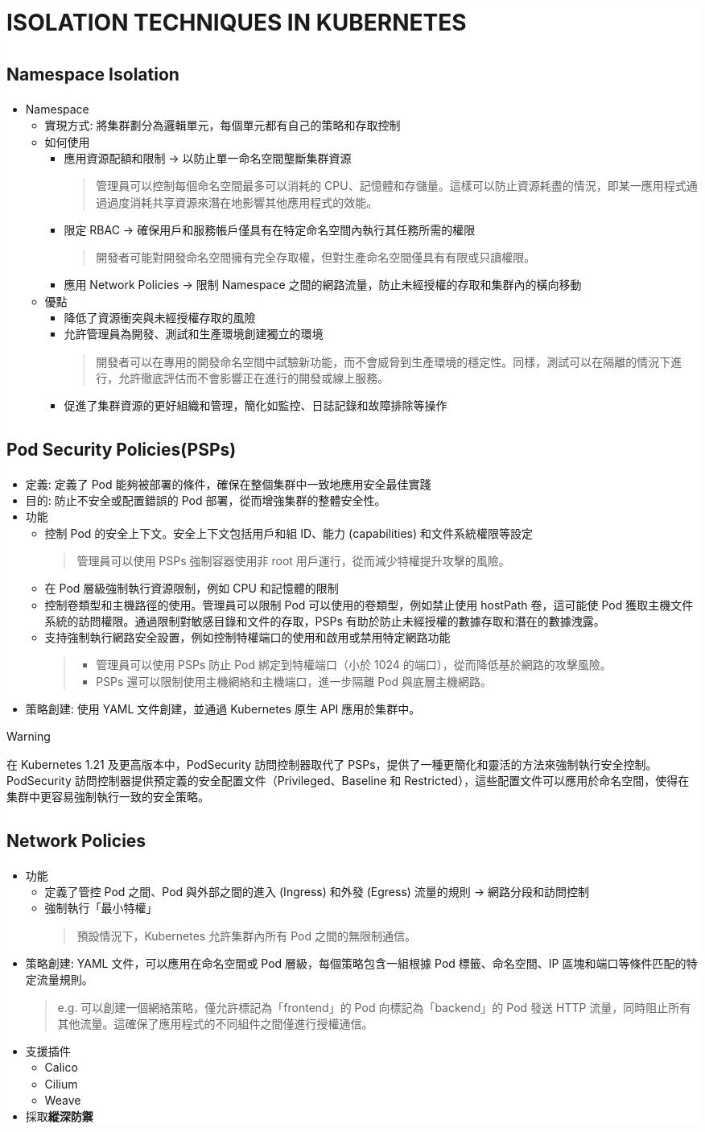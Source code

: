 
# ISOLATION TECHNIQUES IN KUBERNETES
## Namespace Isolation
- Namespace
    - 實現方式: 將集群劃分為邏輯單元，每個單元都有自己的策略和存取控制
    - 如何使用
        - 應用資源配額和限制 -> 以防止單一命名空間壟斷集群資源
            > 管理員可以控制每個命名空間最多可以消耗的 CPU、記憶體和存儲量。這樣可以防止資源耗盡的情況，即某一應用程式通過過度消耗共享資源來潛在地影響其他應用程式的效能。
        - 限定 RBAC -> 確保用戶和服務帳戶僅具有在特定命名空間內執行其任務所需的權限
            > 開發者可能對開發命名空間擁有完全存取權，但對生產命名空間僅具有有限或只讀權限。
        - 應用 Network Policies -> 限制 Namespace 之間的網路流量，防止未經授權的存取和集群內的橫向移動
    - 優點
        - 降低了資源衝突與未經授權存取的風險
        - 允許管理員為開發、測試和生產環境創建獨立的環境
            > 開發者可以在專用的開發命名空間中試驗新功能，而不會威脅到生產環境的穩定性。同樣，測試可以在隔離的情況下進行，允許徹底評估而不會影響正在進行的開發或線上服務。
        - 促進了集群資源的更好組織和管理，簡化如監控、日誌記錄和故障排除等操作

## Pod Security Policies(PSPs)
- 定義: 定義了 Pod 能夠被部署的條件，確保在整個集群中一致地應用安全最佳實踐
- 目的: 防止不安全或配置錯誤的 Pod 部署，從而增強集群的整體安全性。
- 功能
    - 控制 Pod 的安全上下文。安全上下文包括用戶和組 ID、能力 (capabilities) 和文件系統權限等設定
        > 管理員可以使用 PSPs 強制容器使用非 root 用戶運行，從而減少特權提升攻擊的風險。
    - 在 Pod 層級強制執行資源限制，例如 CPU 和記憶體的限制
    - 控制卷類型和主機路徑的使用。管理員可以限制 Pod 可以使用的卷類型，例如禁止使用 hostPath 卷，這可能使 Pod 獲取主機文件系統的訪問權限。通過限制對敏感目錄和文件的存取，PSPs 有助於防止未經授權的數據存取和潛在的數據洩露。
    - 支持強制執行網路安全設置，例如控制特權端口的使用和啟用或禁用特定網路功能
        > - 管理員可以使用 PSPs 防止 Pod 綁定到特權端口（小於 1024 的端口），從而降低基於網路的攻擊風險。
        > - PSPs 還可以限制使用主機網絡和主機端口，進一步隔離 Pod 與底層主機網路。
- 策略創建: 使用 YAML 文件創建，並通過 Kubernetes 原生 API 應用於集群中。

> [!Warning]
在 Kubernetes 1.21 及更高版本中，PodSecurity 訪問控制器取代了 PSPs，提供了一種更簡化和靈活的方法來強制執行安全控制。PodSecurity 訪問控制器提供預定義的安全配置文件（Privileged、Baseline 和 Restricted），這些配置文件可以應用於命名空間，使得在集群中更容易強制執行一致的安全策略。
> 




## Network Policies
- 功能
    - 定義了管控 Pod 之間、Pod 與外部之間的進入 (Ingress) 和外發 (Egress) 流量的規則 -> 網路分段和訪問控制
    - 強制執行「最小特權」
        > 預設情況下，Kubernetes 允許集群內所有 Pod 之間的無限制通信。
- 策略創建: YAML 文件，可以應用在命名空間或 Pod 層級，每個策略包含一組根據 Pod 標籤、命名空間、IP 區塊和端口等條件匹配的特定流量規則。
    > e.g. 可以創建一個網絡策略，僅允許標記為「frontend」的 Pod 向標記為「backend」的 Pod 發送 HTTP 流量，同時阻止所有其他流量。這確保了應用程式的不同組件之間僅進行授權通信。
- 支援插件
    -  Calico
    -  Cilium
    -  Weave 
- 採取**縱深防禦** 
